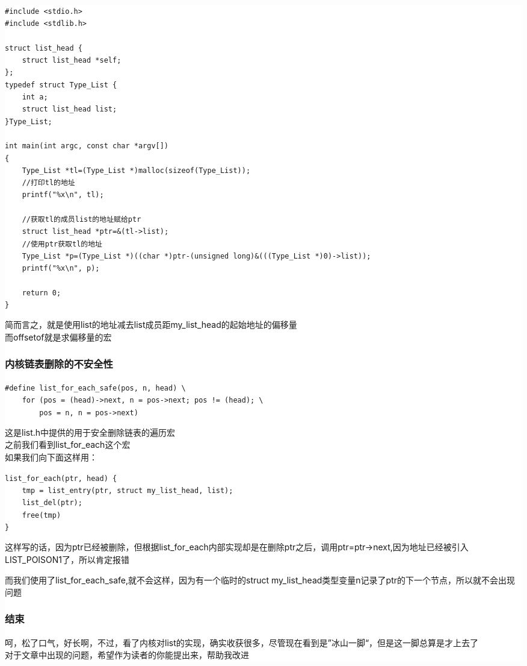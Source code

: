 	#include <stdio.h>
	#include <stdlib.h>

	struct list_head {
		struct list_head *self;
	};
	typedef struct Type_List {
		int a;
		struct list_head list;
	}Type_List;

	int main(int argc, const char *argv[])
	{
		Type_List *tl=(Type_List *)malloc(sizeof(Type_List));
		//打印tl的地址
		printf("%x\n", tl);

		//获取tl的成员list的地址赋给ptr
		struct list_head *ptr=&(tl->list);
		//使用ptr获取tl的地址
		Type_List *p=(Type_List *)((char *)ptr-(unsigned long)&(((Type_List *)0)->list));
		printf("%x\n", p);

		return 0;
	}

简而言之，就是使用list的地址减去list成员距my_list_head的起始地址的偏移量  
而offsetof就是求偏移量的宏  

### 内核链表删除的不安全性  

	#define list_for_each_safe(pos, n, head) \
	    for (pos = (head)->next, n = pos->next; pos != (head); \
			pos = n, n = pos->next)

这是list.h中提供的用于安全删除链表的遍历宏  
之前我们看到list_for_each这个宏  
如果我们向下面这样用：  

	list_for_each(ptr, head) {
		tmp = list_entry(ptr, struct my_list_head, list);
		list_del(ptr);
		free(tmp)
	}

这样写的话，因为ptr已经被删除，但根据list_for_each内部实现却是在删除ptr之后，调用ptr=ptr->next,因为地址已经被引入LIST_POISON1了，所以肯定报错  

而我们使用了list_for_each_safe,就不会这样，因为有一个临时的struct my_list_head类型变量n记录了ptr的下一个节点，所以就不会出现问题  


### 结束  
呵，松了口气，好长啊，不过，看了内核对list的实现，确实收获很多，尽管现在看到是”冰山一脚“，但是这一脚总算是才上去了  
对于文章中出现的问题，希望作为读者的你能提出来，帮助我改进  



[gcc_inline]:https://gcc.gnu.org/onlinedocs/gcc/Inline.html 
[gcc_static]:http://cg2010studio.wordpress.com/2011/06/27/cc-%E9%9D%9C%E6%85%8B%E5%87%BD%E5%BC%8F-static-function/  


